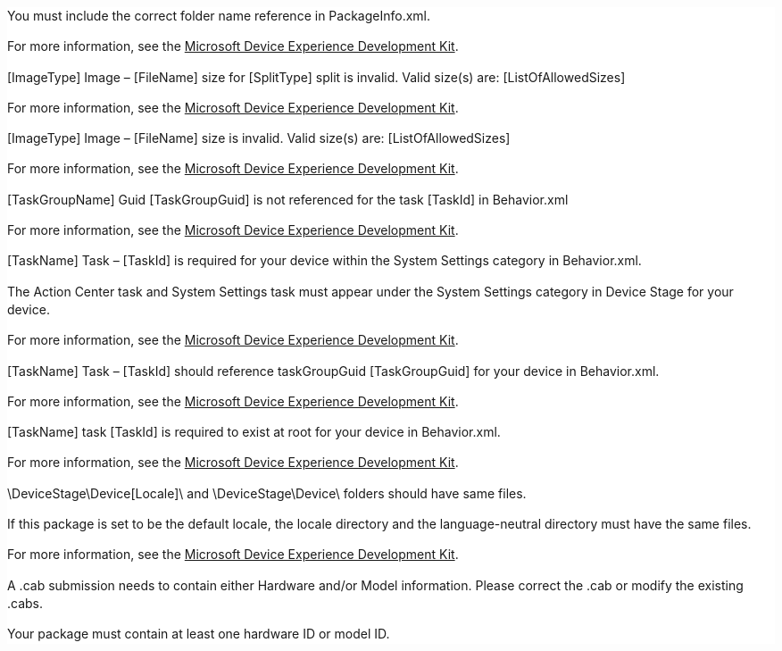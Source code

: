 <td><p>You must include the correct folder name reference in PackageInfo.xml.</p>
<p>For more information, see the <a href="http://go.microsoft.com/fwlink/p/?LinkId=241658" data-raw-source="[Microsoft Device Experience Development Kit](http://go.microsoft.com/fwlink/p/?LinkId=241658)">Microsoft Device Experience Development Kit</a>.</p></td>
</tr>
<tr class="odd">
<td><p>[ImageType] Image – [FileName] size for [SplitType] split is invalid. Valid size(s) are: [ListOfAllowedSizes]</p></td>
<td><p>For more information, see the <a href="http://go.microsoft.com/fwlink/p/?LinkId=241658" data-raw-source="[Microsoft Device Experience Development Kit](http://go.microsoft.com/fwlink/p/?LinkId=241658)">Microsoft Device Experience Development Kit</a>.</p></td>
</tr>
<tr class="even">
<td><p>[ImageType] Image – [FileName] size is invalid. Valid size(s) are: [ListOfAllowedSizes]</p></td>
<td><p>For more information, see the <a href="http://go.microsoft.com/fwlink/p/?LinkId=241658" data-raw-source="[Microsoft Device Experience Development Kit](http://go.microsoft.com/fwlink/p/?LinkId=241658)">Microsoft Device Experience Development Kit</a>.</p></td>
</tr>
<tr class="odd">
<td><p>[TaskGroupName] Guid [TaskGroupGuid] is not referenced for the task [TaskId] in Behavior.xml</p></td>
<td><p>For more information, see the <a href="http://go.microsoft.com/fwlink/p/?LinkId=241658" data-raw-source="[Microsoft Device Experience Development Kit](http://go.microsoft.com/fwlink/p/?LinkId=241658)">Microsoft Device Experience Development Kit</a>.</p></td>
</tr>
<tr class="even">
<td><p>[TaskName] Task – [TaskId] is required for your device within the System Settings category in Behavior.xml.</p></td>
<td><p>The Action Center task and System Settings task must appear under the System Settings category in Device Stage for your device.</p>
<p>For more information, see the <a href="http://go.microsoft.com/fwlink/p/?LinkId=241658" data-raw-source="[Microsoft Device Experience Development Kit](http://go.microsoft.com/fwlink/p/?LinkId=241658)">Microsoft Device Experience Development Kit</a>.</p></td>
</tr>
<tr class="odd">
<td><p>[TaskName] Task – [TaskId] should reference taskGroupGuid [TaskGroupGuid] for your device in Behavior.xml.</p></td>
<td><p>For more information, see the <a href="http://go.microsoft.com/fwlink/p/?LinkId=241658" data-raw-source="[Microsoft Device Experience Development Kit](http://go.microsoft.com/fwlink/p/?LinkId=241658)">Microsoft Device Experience Development Kit</a>.</p></td>
</tr>
<tr class="even">
<td><p>[TaskName] task [TaskId] is required to exist at root for your device in Behavior.xml.</p></td>
<td><p>For more information, see the <a href="http://go.microsoft.com/fwlink/p/?LinkId=241658" data-raw-source="[Microsoft Device Experience Development Kit](http://go.microsoft.com/fwlink/p/?LinkId=241658)">Microsoft Device Experience Development Kit</a>.</p></td>
</tr>
<tr class="odd">
<td><p>\DeviceStage\Device[Locale]\ and \DeviceStage\Device\ folders should have same files.</p></td>
<td><p>If this package is set to be the default locale, the locale directory and the language-neutral directory must have the same files.</p>
<p>For more information, see the <a href="http://go.microsoft.com/fwlink/p/?LinkId=241658" data-raw-source="[Microsoft Device Experience Development Kit](http://go.microsoft.com/fwlink/p/?LinkId=241658)">Microsoft Device Experience Development Kit</a>.</p></td>
</tr>
<tr class="even">
<td><p>A .cab submission needs to contain either Hardware and/or Model information. Please correct the .cab or modify the existing .cabs.</p></td>
<td><p>Your package must contain at least one hardware ID or model ID.</p>